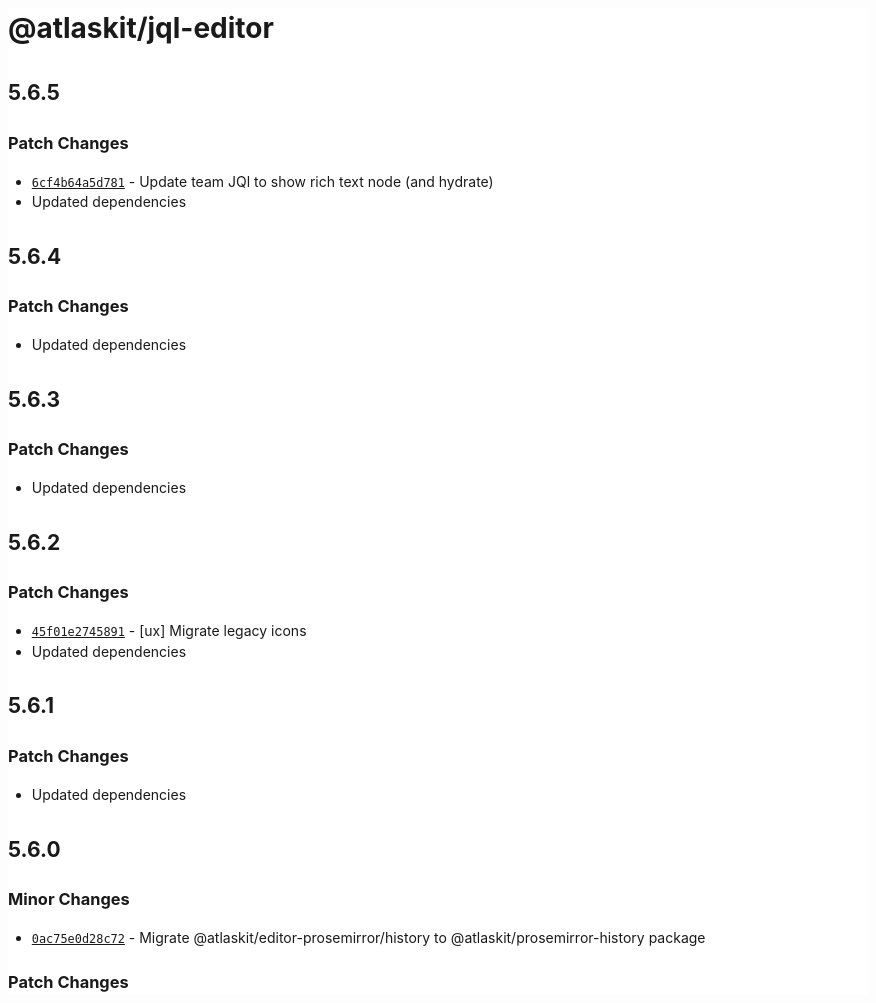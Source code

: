 # @atlaskit/jql-editor

## 5.6.5

### Patch Changes

- [`6cf4b64a5d781`](https://bitbucket.org/atlassian/atlassian-frontend-monorepo/commits/6cf4b64a5d781) -
  Update team JQl to show rich text node (and hydrate)
- Updated dependencies

## 5.6.4

### Patch Changes

- Updated dependencies

## 5.6.3

### Patch Changes

- Updated dependencies

## 5.6.2

### Patch Changes

- [`45f01e2745891`](https://bitbucket.org/atlassian/atlassian-frontend-monorepo/commits/45f01e2745891) -
  [ux] Migrate legacy icons
- Updated dependencies

## 5.6.1

### Patch Changes

- Updated dependencies

## 5.6.0

### Minor Changes

- [`0ac75e0d28c72`](https://bitbucket.org/atlassian/atlassian-frontend-monorepo/commits/0ac75e0d28c72) -
  Migrate @atlaskit/editor-prosemirror/history to @atlaskit/prosemirror-history package

### Patch Changes
